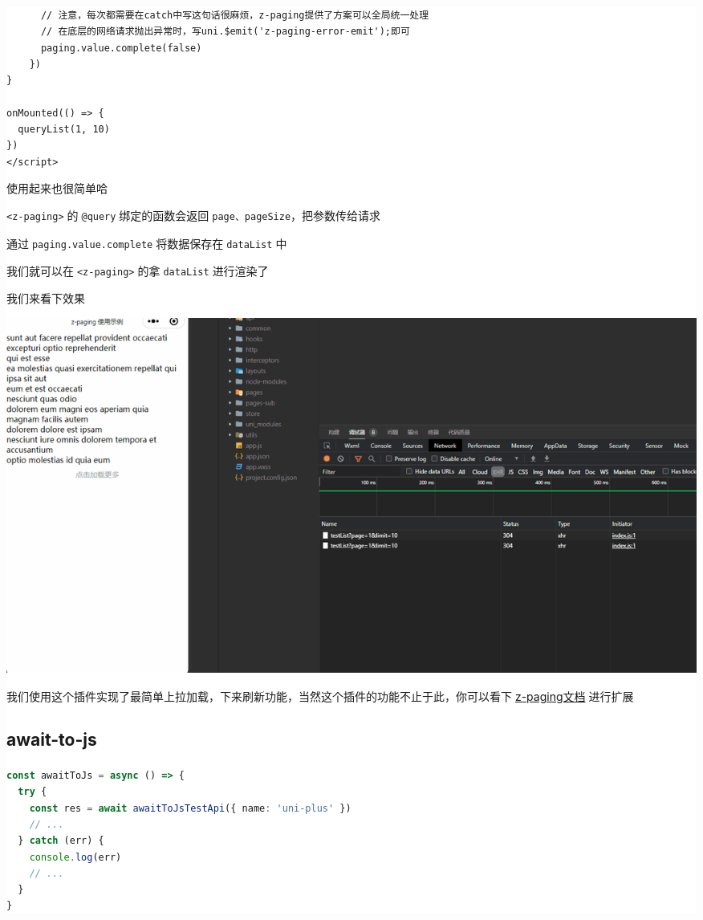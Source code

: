 ```vue
      // 注意，每次都需要在catch中写这句话很麻烦，z-paging提供了方案可以全局统一处理
      // 在底层的网络请求抛出异常时，写uni.$emit('z-paging-error-emit');即可
      paging.value.complete(false)
    })
}

onMounted(() => {
  queryList(1, 10)
})
</script>
```

使用起来也很简单哈

`<z-paging>` 的 `@query` 绑定的函数会返回 `page、pageSize`，把参数传给请求

通过 `paging.value.complete` 将数据保存在 `dataList` 中

我们就可以在 `<z-paging>` 的拿 `dataList` 进行渲染了

我们来看下效果

![动画](./assets/9-请求篇/动画-1737530651979-12.gif)

我们使用这个插件实现了最简单上拉加载，下来刷新功能，当然这个插件的功能不止于此，你可以看下 [z-paging文档](https://z-paging.com/start/intro.html) 进行扩展

## await-to-js

```typescript
const awaitToJs = async () => {
  try {
    const res = await awaitToJsTestApi({ name: 'uni-plus' })
    // ...
  } catch (err) {
    console.log(err)
    // ...
  }
}
```
